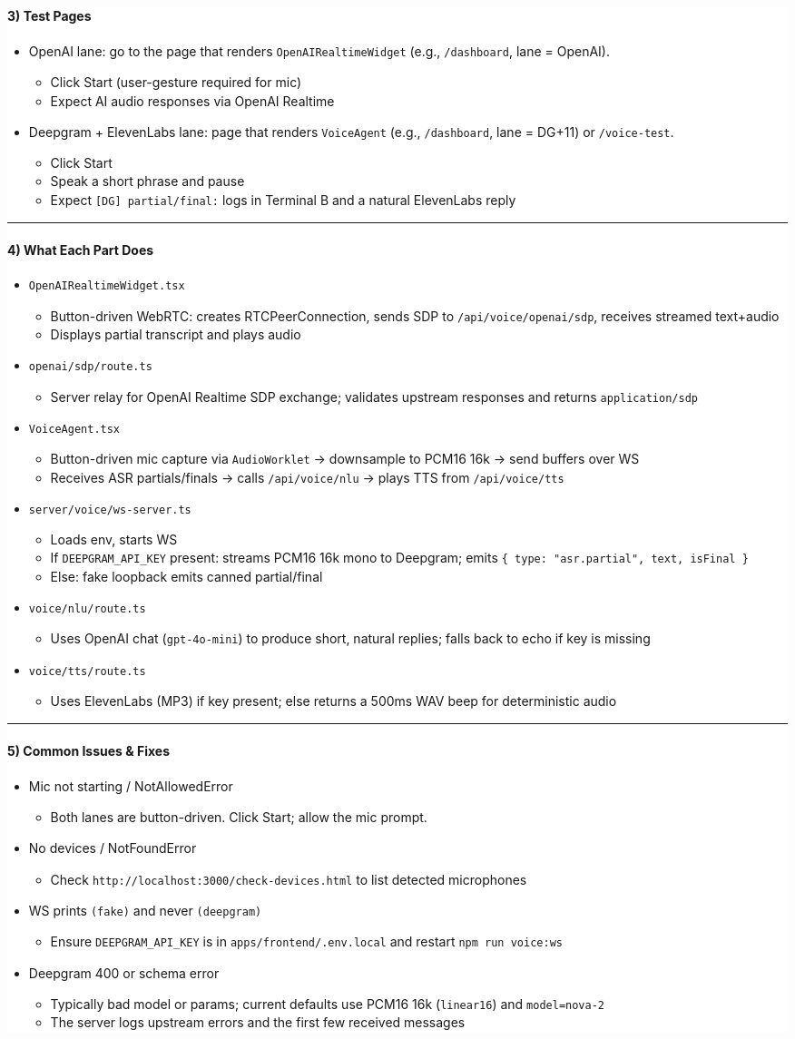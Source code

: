 
#### 3) Test Pages
- OpenAI lane: go to the page that renders `OpenAIRealtimeWidget` (e.g., `/dashboard`, lane = OpenAI).
  - Click Start (user-gesture required for mic)
  - Expect AI audio responses via OpenAI Realtime

- Deepgram + ElevenLabs lane: page that renders `VoiceAgent` (e.g., `/dashboard`, lane = DG+11) or `/voice-test`.
  - Click Start
  - Speak a short phrase and pause
  - Expect `[DG] partial/final:` logs in Terminal B and a natural ElevenLabs reply

---

#### 4) What Each Part Does
- `OpenAIRealtimeWidget.tsx`
  - Button-driven WebRTC: creates RTCPeerConnection, sends SDP to `/api/voice/openai/sdp`, receives streamed text+audio
  - Displays partial transcript and plays audio

- `openai/sdp/route.ts`
  - Server relay for OpenAI Realtime SDP exchange; validates upstream responses and returns `application/sdp`

- `VoiceAgent.tsx`
  - Button-driven mic capture via `AudioWorklet` → downsample to PCM16 16k → send buffers over WS
  - Receives ASR partials/finals → calls `/api/voice/nlu` → plays TTS from `/api/voice/tts`

- `server/voice/ws-server.ts`
  - Loads env, starts WS
  - If `DEEPGRAM_API_KEY` present: streams PCM16 16k mono to Deepgram; emits `{ type: "asr.partial", text, isFinal }`
  - Else: fake loopback emits canned partial/final

- `voice/nlu/route.ts`
  - Uses OpenAI chat (`gpt-4o-mini`) to produce short, natural replies; falls back to echo if key is missing

- `voice/tts/route.ts`
  - Uses ElevenLabs (MP3) if key present; else returns a 500ms WAV beep for deterministic audio

---

#### 5) Common Issues & Fixes
- Mic not starting / NotAllowedError
  - Both lanes are button-driven. Click Start; allow the mic prompt.

- No devices / NotFoundError
  - Check `http://localhost:3000/check-devices.html` to list detected microphones

- WS prints `(fake)` and never `(deepgram)`
  - Ensure `DEEPGRAM_API_KEY` is in `apps/frontend/.env.local` and restart `npm run voice:ws`

- Deepgram 400 or schema error
  - Typically bad model or params; current defaults use PCM16 16k (`linear16`) and `model=nova-2`
  - The server logs upstream errors and the first few received messages
